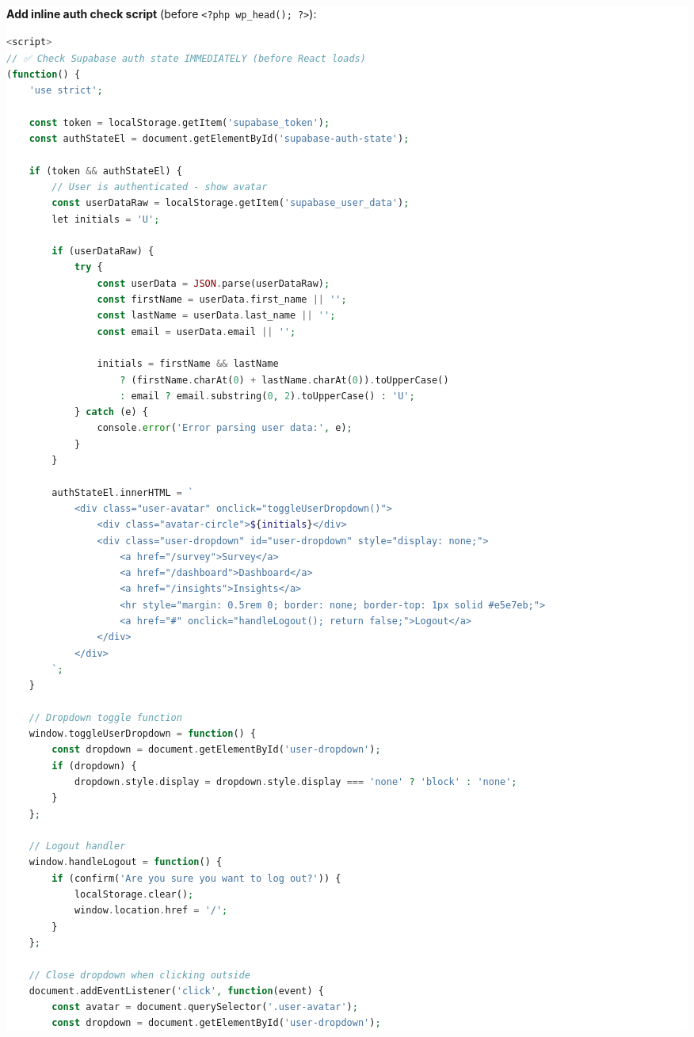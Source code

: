 **Add inline auth check script** (before `<?php wp_head(); ?>`):
```php
<script>
// ✅ Check Supabase auth state IMMEDIATELY (before React loads)
(function() {
    'use strict';
    
    const token = localStorage.getItem('supabase_token');
    const authStateEl = document.getElementById('supabase-auth-state');
    
    if (token && authStateEl) {
        // User is authenticated - show avatar
        const userDataRaw = localStorage.getItem('supabase_user_data');
        let initials = 'U';
        
        if (userDataRaw) {
            try {
                const userData = JSON.parse(userDataRaw);
                const firstName = userData.first_name || '';
                const lastName = userData.last_name || '';
                const email = userData.email || '';
                
                initials = firstName && lastName 
                    ? (firstName.charAt(0) + lastName.charAt(0)).toUpperCase()
                    : email ? email.substring(0, 2).toUpperCase() : 'U';
            } catch (e) {
                console.error('Error parsing user data:', e);
            }
        }
        
        authStateEl.innerHTML = `
            <div class="user-avatar" onclick="toggleUserDropdown()">
                <div class="avatar-circle">${initials}</div>
                <div class="user-dropdown" id="user-dropdown" style="display: none;">
                    <a href="/survey">Survey</a>
                    <a href="/dashboard">Dashboard</a>
                    <a href="/insights">Insights</a>
                    <hr style="margin: 0.5rem 0; border: none; border-top: 1px solid #e5e7eb;">
                    <a href="#" onclick="handleLogout(); return false;">Logout</a>
                </div>
            </div>
        `;
    }
    
    // Dropdown toggle function
    window.toggleUserDropdown = function() {
        const dropdown = document.getElementById('user-dropdown');
        if (dropdown) {
            dropdown.style.display = dropdown.style.display === 'none' ? 'block' : 'none';
        }
    };
    
    // Logout handler
    window.handleLogout = function() {
        if (confirm('Are you sure you want to log out?')) {
            localStorage.clear();
            window.location.href = '/';
        }
    };
    
    // Close dropdown when clicking outside
    document.addEventListener('click', function(event) {
        const avatar = document.querySelector('.user-avatar');
        const dropdown = document.getElementById('user-dropdown');
```